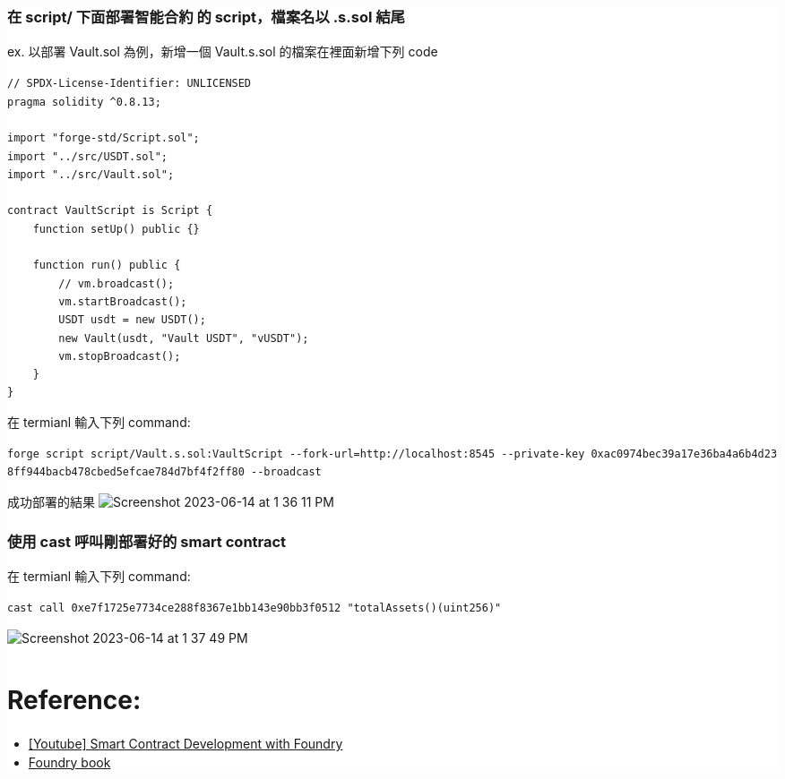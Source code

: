 ### 在 script/ 下面部署智能合約 的 script，檔案名以 .s.sol 結尾
ex. 以部署 Vault.sol 為例，新增一個 Vault.s.sol 的檔案在裡面新增下列 code
```solidity=
// SPDX-License-Identifier: UNLICENSED
pragma solidity ^0.8.13;

import "forge-std/Script.sol";
import "../src/USDT.sol";
import "../src/Vault.sol";

contract VaultScript is Script {
    function setUp() public {}

    function run() public {
        // vm.broadcast();
        vm.startBroadcast();
        USDT usdt = new USDT();
        new Vault(usdt, "Vault USDT", "vUSDT");
        vm.stopBroadcast();
    }
}
```
在 termianl 輸入下列 command:
```sh=
forge script script/Vault.s.sol:VaultScript --fork-url=http://localhost:8545 --private-key 0xac0974bec39a17e36ba4a6b4d238ff944bacb478cbed5efcae784d7bf4f2ff80 --broadcast
```
成功部署的結果
<img width="940" alt="Screenshot 2023-06-14 at 1 36 11 PM" src="https://github.com/CAFECA-IO/KnowledgeManagement/assets/17249354/1bde7e24-df08-41f5-a907-b3ac06b41e75">
### 使用 cast 呼叫剛部署好的 smart contract
在 termianl 輸入下列 command:
```sh=
cast call 0xe7f1725e7734ce288f8367e1bb143e90bb3f0512 "totalAssets()(uint256)"
```
<img width="859" alt="Screenshot 2023-06-14 at 1 37 49 PM" src="https://github.com/CAFECA-IO/KnowledgeManagement/assets/17249354/03b69fbd-4908-47e4-9fd0-11adad1aafeb">

# Reference:
- [[Youtube] Smart Contract Development with Foundry](https://www.youtube.com/watch?v=uelA2U9TbgM)
- [Foundry book](https://book.getfoundry.sh/)

